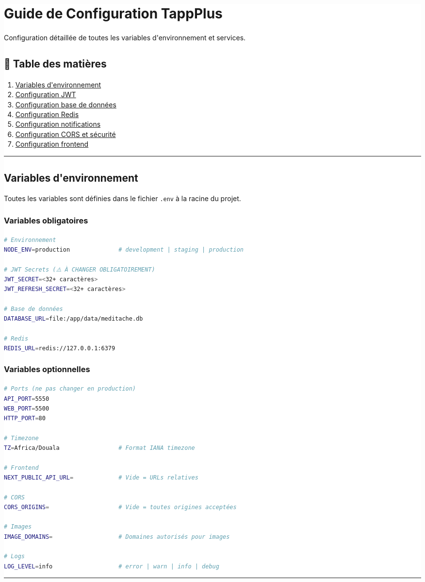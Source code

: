 # Guide de Configuration TappPlus

Configuration détaillée de toutes les variables d'environnement et services.

## 📖 Table des matières

1. [Variables d'environnement](#variables-denvironnement)
2. [Configuration JWT](#configuration-jwt)
3. [Configuration base de données](#configuration-base-de-données)
4. [Configuration Redis](#configuration-redis)
5. [Configuration notifications](#configuration-notifications)
6. [Configuration CORS et sécurité](#configuration-cors-et-sécurité)
7. [Configuration frontend](#configuration-frontend)

---

## Variables d'environnement

Toutes les variables sont définies dans le fichier `.env` à la racine du projet.

### Variables obligatoires

```bash
# Environnement
NODE_ENV=production              # development | staging | production

# JWT Secrets (⚠️ À CHANGER OBLIGATOIREMENT)
JWT_SECRET=<32+ caractères>
JWT_REFRESH_SECRET=<32+ caractères>

# Base de données
DATABASE_URL=file:/app/data/meditache.db

# Redis
REDIS_URL=redis://127.0.0.1:6379
```

### Variables optionnelles

```bash
# Ports (ne pas changer en production)
API_PORT=5550
WEB_PORT=5500
HTTP_PORT=80

# Timezone
TZ=Africa/Douala                 # Format IANA timezone

# Frontend
NEXT_PUBLIC_API_URL=             # Vide = URLs relatives

# CORS
CORS_ORIGINS=                    # Vide = toutes origines acceptées

# Images
IMAGE_DOMAINS=                   # Domaines autorisés pour images

# Logs
LOG_LEVEL=info                   # error | warn | info | debug
```

---